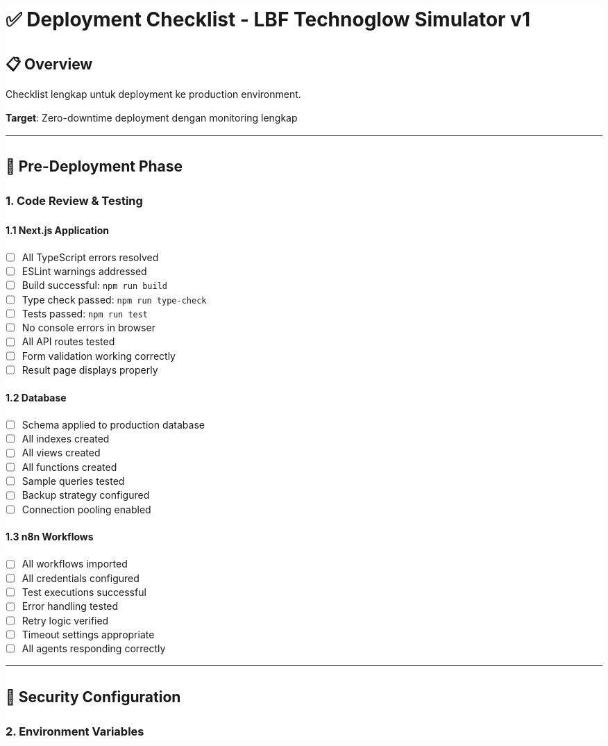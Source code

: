 # ✅ Deployment Checklist - LBF Technoglow Simulator v1

## 📋 Overview

Checklist lengkap untuk deployment ke production environment.

**Target**: Zero-downtime deployment dengan monitoring lengkap

---

## 🎯 Pre-Deployment Phase

### 1. Code Review & Testing

#### 1.1 Next.js Application
- [ ] All TypeScript errors resolved
- [ ] ESLint warnings addressed
- [ ] Build successful: `npm run build`
- [ ] Type check passed: `npm run type-check`
- [ ] Tests passed: `npm run test`
- [ ] No console errors in browser
- [ ] All API routes tested
- [ ] Form validation working correctly
- [ ] Result page displays properly

#### 1.2 Database
- [ ] Schema applied to production database
- [ ] All indexes created
- [ ] All views created
- [ ] All functions created
- [ ] Sample queries tested
- [ ] Backup strategy configured
- [ ] Connection pooling enabled

#### 1.3 n8n Workflows
- [ ] All workflows imported
- [ ] All credentials configured
- [ ] Test executions successful
- [ ] Error handling tested
- [ ] Retry logic verified
- [ ] Timeout settings appropriate
- [ ] All agents responding correctly

---

## 🔐 Security Configuration

### 2. Environment Variables
